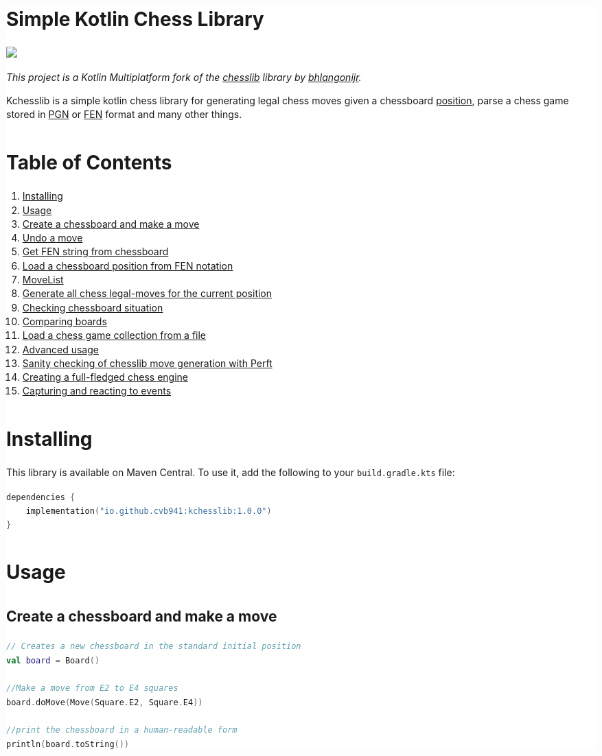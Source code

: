 Simple Kotlin Chess Library
=========================

[![](https://maven-badges.herokuapp.com/maven-central/io.github.cvb941/kchesslib/badge.svg)](https://central.sonatype.com/artifact/io.github.cvb941/kchesslib)

*This project is a Kotlin Multiplatform fork of the [chesslib](https://github.com/bhlangonijr/chesslib) library by [bhlangonijr](https://github.com/bhlangonijr).*

Kchesslib is a simple kotlin chess library for generating
legal chess moves given a chessboard [position](https://en.wikipedia.org/wiki/Chess#Setup),
parse a chess game stored in [PGN](https://en.wikipedia.org/wiki/Portable_Game_Notation) or [FEN](https://en.wikipedia.org/wiki/Forsyth–Edwards_Notation) format and many other things.

# Table of Contents

1. [Installing](#Installing)
2. [Usage](#Usage)
3. [Create a chessboard and make a move](#Create_a_chessboard_and_make_a_move)
4. [Undo a move](#Undo_a_move)
5. [Get FEN string from chessboard](#Get_FEN_string_from_chessboard)
6. [Load a chessboard position from FEN notation](#Load_a_chessboard_position_from_notation)
7. [MoveList](#MoveList)
8. [Generate all chess legal-moves for the current position](#Generate_all_chess_legal_moves_for_the_current_position)
9. [Checking chessboard situation](#Checking_chessboard_situation)
10. [Comparing boards](#Comparing_boards)
11. [Load a chess game collection from a file](#Load_a_chess_game_collection_from_a_PGN_file)
12. [Advanced usage](#Advanced_usage)
13. [Sanity checking of chesslib move generation with Perft](#Sanity_checking_of_chesslib_move_generation_with_Perft)
14. [Creating a full-fledged chess engine](#Creating_a_full_fledged_chess_engine)
15. [Capturing and reacting to events](#Capturing_and_reacting_to_events)

# Installing
This library is available on Maven Central. To use it, add the following to your `build.gradle.kts` file:

```kotlin
dependencies {
    implementation("io.github.cvb941:kchesslib:1.0.0")
}
```

# Usage

## <a name="Create_a_chessboard_and_make_a_move"></a> Create a chessboard and make a move

```kotlin
// Creates a new chessboard in the standard initial position
val board = Board()

//Make a move from E2 to E4 squares
board.doMove(Move(Square.E2, Square.E4))

//print the chessboard in a human-readable form
println(board.toString())
```
